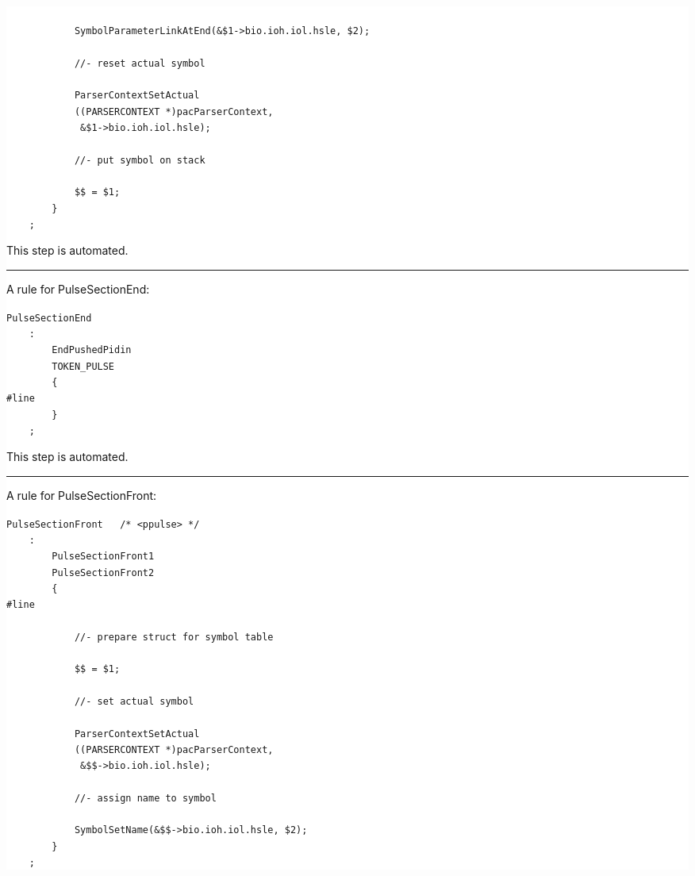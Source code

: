 ```

		    SymbolParameterLinkAtEnd(&$1->bio.ioh.iol.hsle, $2);

		    //- reset actual symbol

		    ParserContextSetActual
			((PARSERCONTEXT *)pacParserContext,
			 &$1->bio.ioh.iol.hsle);

		    //- put symbol on stack

		    $$ = $1;
		}
	;

```

This step is automated.


---

A rule for PulseSectionEnd:

```
PulseSectionEnd
	:
		EndPushedPidin
		TOKEN_PULSE
		{
#line
		}
	;
```

This step is automated.


---


A rule for PulseSectionFront:

```
PulseSectionFront	/* <ppulse> */
	:
		PulseSectionFront1
		PulseSectionFront2
		{
#line

		    //- prepare struct for symbol table

		    $$ = $1;

		    //- set actual symbol

		    ParserContextSetActual
			((PARSERCONTEXT *)pacParserContext,
			 &$$->bio.ioh.iol.hsle);

		    //- assign name to symbol

		    SymbolSetName(&$$->bio.ioh.iol.hsle, $2);
		}
	;
```
